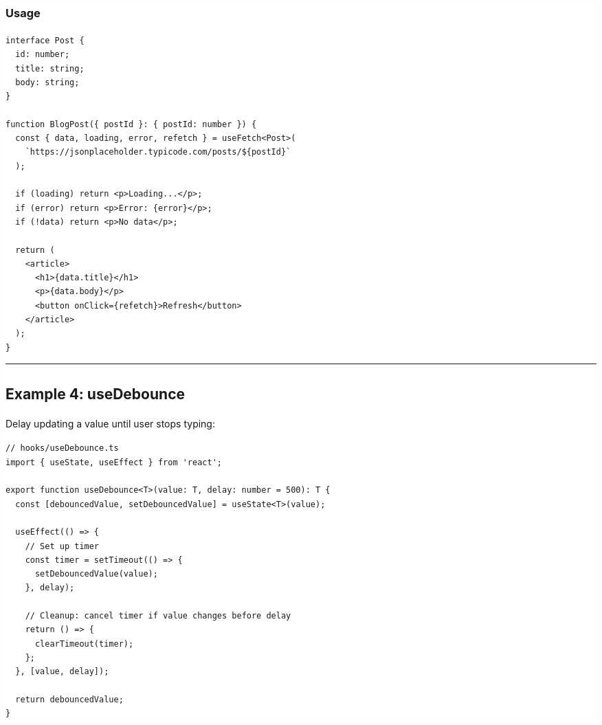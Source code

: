 ### Usage
```tsx
interface Post {
  id: number;
  title: string;
  body: string;
}

function BlogPost({ postId }: { postId: number }) {
  const { data, loading, error, refetch } = useFetch<Post>(
    `https://jsonplaceholder.typicode.com/posts/${postId}`
  );

  if (loading) return <p>Loading...</p>;
  if (error) return <p>Error: {error}</p>;
  if (!data) return <p>No data</p>;

  return (
    <article>
      <h1>{data.title}</h1>
      <p>{data.body}</p>
      <button onClick={refetch}>Refresh</button>
    </article>
  );
}
```

---

## Example 4: useDebounce

Delay updating a value until user stops typing:

```tsx
// hooks/useDebounce.ts
import { useState, useEffect } from 'react';

export function useDebounce<T>(value: T, delay: number = 500): T {
  const [debouncedValue, setDebouncedValue] = useState<T>(value);

  useEffect(() => {
    // Set up timer
    const timer = setTimeout(() => {
      setDebouncedValue(value);
    }, delay);

    // Cleanup: cancel timer if value changes before delay
    return () => {
      clearTimeout(timer);
    };
  }, [value, delay]);

  return debouncedValue;
}
```
